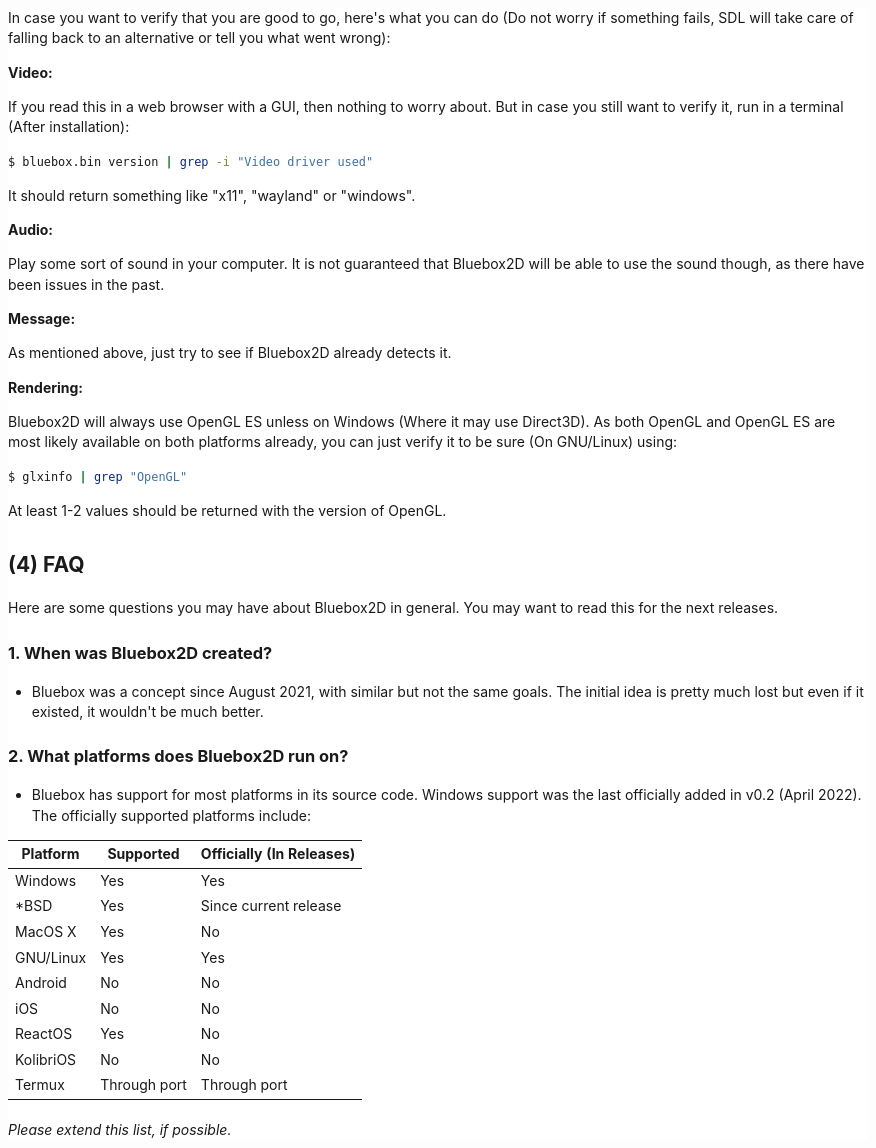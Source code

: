 In case you want to verify that you are good to go, here's what you can do (Do not worry if something fails, SDL will take care of falling back to an alternative or tell you what went wrong):

**Video:**

If you read this in a web browser with a GUI, then nothing to worry about.
But in case you still want to verify it, run in a terminal (After installation):

```sh
$ bluebox.bin version | grep -i "Video driver used"
```

It should return something like "x11", "wayland" or "windows".

**Audio:**

Play some sort of sound in your computer. It is not guaranteed that Bluebox2D will be able to use the sound though, as there have been issues in the past.

**Message:**

As mentioned above, just try to see if Bluebox2D already detects it.

**Rendering:**

Bluebox2D will always use OpenGL ES unless on Windows (Where it may use Direct3D). As both OpenGL and OpenGL ES are most likely available on both platforms already, you can just verify it to be sure (On GNU/Linux) using:

```sh
$ glxinfo | grep "OpenGL"
```

At least 1-2 values should be returned with the version of OpenGL.

## (4) FAQ
Here are some questions you may have about Bluebox2D in general. You may want to read this for the next releases.

### **1. When was Bluebox2D created?**
- Bluebox was a concept since August 2021, with similar but not the same goals. The initial idea is pretty much lost but even if it existed, it wouldn't be much better.

### **2. What platforms does Bluebox2D run on?**
- Bluebox has support for most platforms in its source code. Windows support was the last officially added in v0.2 (April 2022). The officially supported platforms include:

| Platform  | Supported | Officially (In Releases) |
| --------- | --------- | ------------------------ |
|  Windows  |    Yes    | Yes                      |
|   *BSD    |    Yes    | Since current release    |
|  MacOS X  |    Yes    | No                       |
| GNU/Linux |    Yes    | Yes                      |
|  Android  |     No    | No                       |
|    iOS    |     No    | No                       |
|  ReactOS  |    Yes    | No                       |
| KolibriOS |     No    | No                       |
|  Termux   | Through port | Through port          |
<h6> Please extend this list, if possible. </h6>
